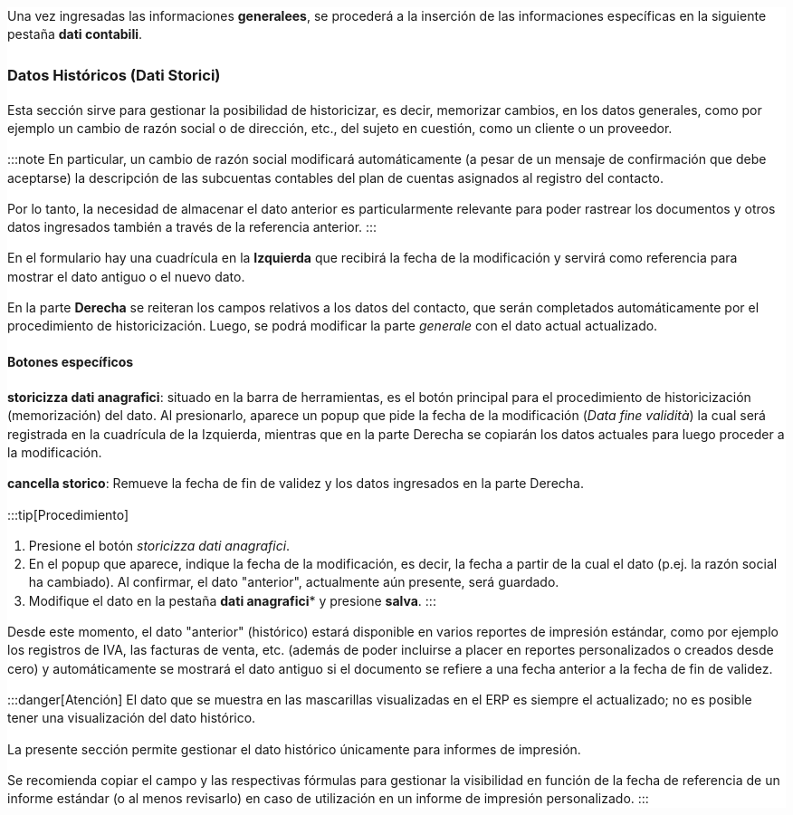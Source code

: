 Una vez ingresadas las informaciones **generalees**, se procederá a la inserción de las informaciones específicas en la siguiente pestaña **dati contabili**.

### Datos Históricos (Dati Storici)
Esta sección sirve para gestionar la posibilidad de historicizar, es decir, memorizar cambios, en los datos generales, como por ejemplo un cambio de razón social o de dirección, etc., del sujeto en cuestión, como un cliente o un proveedor.

:::note
En particular, un cambio de razón social modificará automáticamente (a pesar de un mensaje de confirmación que debe aceptarse) la descripción de las subcuentas contables del plan de cuentas asignados al registro del contacto.

Por lo tanto, la necesidad de almacenar el dato anterior es particularmente relevante para poder rastrear los documentos y otros datos ingresados también a través de la referencia anterior.
:::

En el formulario hay una cuadrícula en la **Izquierda** que recibirá la fecha de la modificación y servirá como referencia para mostrar el dato antiguo o el nuevo dato.

En la parte **Derecha** se reiteran los campos relativos a los datos del contacto, que serán completados automáticamente por el procedimiento de historicización. Luego, se podrá modificar la parte *generale* con el dato actual actualizado.

#### Botones específicos

**storicizza dati anagrafici**: situado en la barra de herramientas, es el botón principal para el procedimiento de historicización (memorización) del dato. Al presionarlo, aparece un popup que pide la fecha de la modificación (*Data fine validità*) la cual será registrada en la cuadrícula de la Izquierda, mientras que en la parte Derecha se copiarán los datos actuales para luego proceder a la modificación.

**cancella storico**: Remueve la fecha de fin de validez y los datos ingresados en la parte Derecha.

:::tip[Procedimiento]
1. Presione el botón *storicizza dati anagrafici*.
2. En el popup que aparece, indique la fecha de la modificación, es decir, la fecha a partir de la cual el dato (p.ej. la razón social ha cambiado). Al confirmar, el dato "anterior", actualmente aún presente, será guardado.
3. Modifique el dato en la pestaña **dati anagrafici*** y presione **salva**.
:::

Desde este momento, el dato "anterior" (histórico) estará disponible en varios reportes de impresión estándar, como por ejemplo los registros de IVA, las facturas de venta, etc. (además de poder incluirse a placer en reportes personalizados o creados desde cero) y automáticamente se mostrará el dato antiguo si el documento se refiere a una fecha anterior a la fecha de fin de validez.

:::danger[Atención]
El dato que se muestra en las mascarillas visualizadas en el ERP es siempre el actualizado; no es posible tener una visualización del dato histórico.

La presente sección permite gestionar el dato histórico únicamente para informes de impresión.

Se recomienda copiar el campo y las respectivas fórmulas para gestionar la visibilidad en función de la fecha de referencia de un informe estándar (o al menos revisarlo) en caso de utilización en un informe de impresión personalizado.
:::
